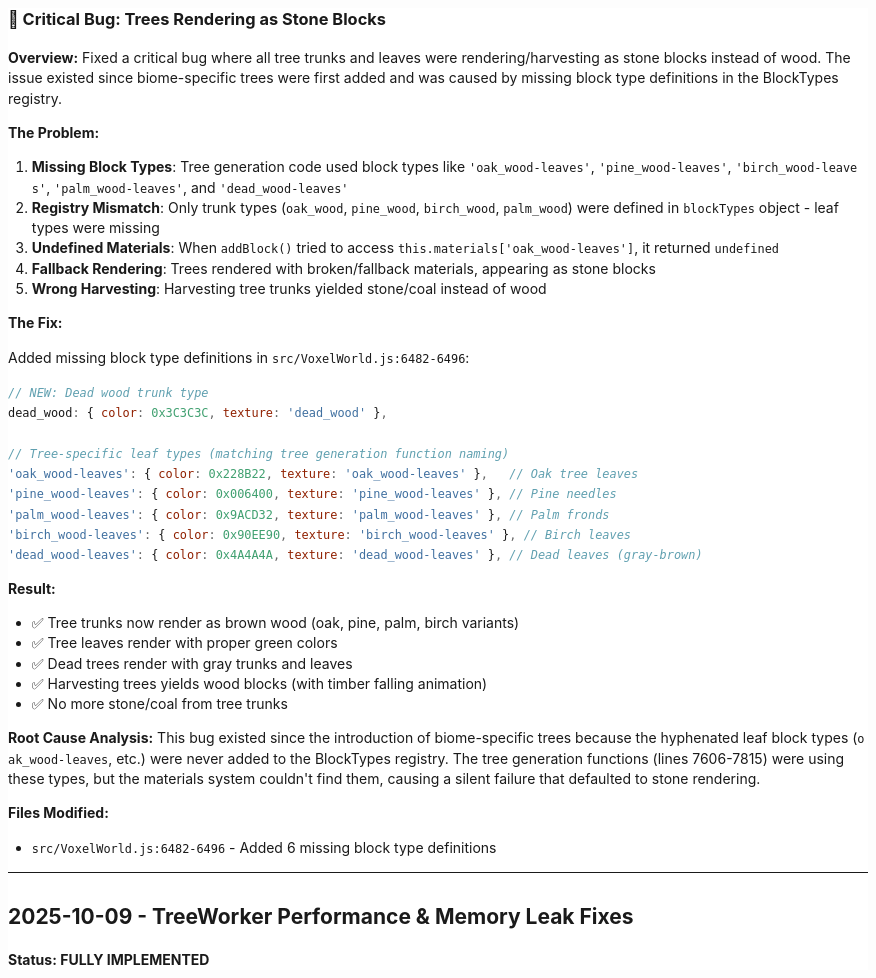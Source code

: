 ### 🐛 Critical Bug: Trees Rendering as Stone Blocks

**Overview:**
Fixed a critical bug where all tree trunks and leaves were rendering/harvesting as stone blocks instead of wood. The issue existed since biome-specific trees were first added and was caused by missing block type definitions in the BlockTypes registry.

**The Problem:**
1. **Missing Block Types**: Tree generation code used block types like `'oak_wood-leaves'`, `'pine_wood-leaves'`, `'birch_wood-leaves'`, `'palm_wood-leaves'`, and `'dead_wood-leaves'`
2. **Registry Mismatch**: Only trunk types (`oak_wood`, `pine_wood`, `birch_wood`, `palm_wood`) were defined in `blockTypes` object - leaf types were missing
3. **Undefined Materials**: When `addBlock()` tried to access `this.materials['oak_wood-leaves']`, it returned `undefined`
4. **Fallback Rendering**: Trees rendered with broken/fallback materials, appearing as stone blocks
5. **Wrong Harvesting**: Harvesting tree trunks yielded stone/coal instead of wood

**The Fix:**

Added missing block type definitions in `src/VoxelWorld.js:6482-6496`:

```javascript
// NEW: Dead wood trunk type
dead_wood: { color: 0x3C3C3C, texture: 'dead_wood' },

// Tree-specific leaf types (matching tree generation function naming)
'oak_wood-leaves': { color: 0x228B22, texture: 'oak_wood-leaves' },   // Oak tree leaves
'pine_wood-leaves': { color: 0x006400, texture: 'pine_wood-leaves' }, // Pine needles
'palm_wood-leaves': { color: 0x9ACD32, texture: 'palm_wood-leaves' }, // Palm fronds
'birch_wood-leaves': { color: 0x90EE90, texture: 'birch_wood-leaves' }, // Birch leaves
'dead_wood-leaves': { color: 0x4A4A4A, texture: 'dead_wood-leaves' }, // Dead leaves (gray-brown)
```

**Result:**
- ✅ Tree trunks now render as brown wood (oak, pine, palm, birch variants)
- ✅ Tree leaves render with proper green colors
- ✅ Dead trees render with gray trunks and leaves
- ✅ Harvesting trees yields wood blocks (with timber falling animation)
- ✅ No more stone/coal from tree trunks

**Root Cause Analysis:**
This bug existed since the introduction of biome-specific trees because the hyphenated leaf block types (`oak_wood-leaves`, etc.) were never added to the BlockTypes registry. The tree generation functions (lines 7606-7815) were using these types, but the materials system couldn't find them, causing a silent failure that defaulted to stone rendering.

**Files Modified:**
- `src/VoxelWorld.js:6482-6496` - Added 6 missing block type definitions

---

## 2025-10-09 - TreeWorker Performance & Memory Leak Fixes

**Status: FULLY IMPLEMENTED**
